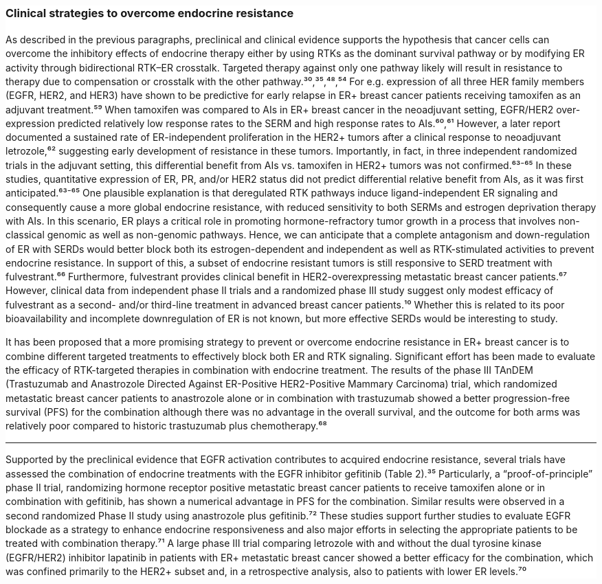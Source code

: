 ### Clinical strategies to overcome endocrine resistance

As described in the previous paragraphs, preclinical and clinical evidence supports the hypothesis that cancer cells can overcome the inhibitory effects of endocrine therapy either by using RTKs as the dominant survival pathway or by modifying ER activity through bidirectional RTK–ER crosstalk. Targeted therapy against only one pathway likely will result in resistance to therapy due to compensation or crosstalk with the other pathway.³⁰,³⁵,⁴⁸,⁵⁴ For e.g. expression of all three HER family members (EGFR, HER2, and HER3) have shown to be predictive for early relapse in ER+ breast cancer patients receiving tamoxifen as an adjuvant treatment.⁵⁹ When tamoxifen was compared to AIs in ER+ breast cancer in the neoadjuvant setting, EGFR/HER2 over-expression predicted relatively low response rates to the SERM and high response rates to AIs.⁶⁰,⁶¹ However, a later report documented a sustained rate of ER-independent proliferation in the HER2+ tumors after a clinical response to neoadjuvant letrozole,⁶² suggesting early development of resistance in these tumors. Importantly, in fact, in three independent randomized trials in the adjuvant setting, this differential benefit from AIs vs. tamoxifen in HER2+ tumors was not confirmed.⁶³⁻⁶⁵ In these studies, quantitative expression of ER, PR, and/or HER2 status did not predict differential relative benefit from AIs, as it was first anticipated.⁶³⁻⁶⁵ One plausible explanation is that deregulated RTK pathways induce ligand-independent ER signaling and consequently cause a more global endocrine resistance, with reduced sensitivity to both SERMs and estrogen deprivation therapy with AIs. In this scenario, ER plays a critical role in promoting hormone-refractory tumor growth in a process that involves non-classical genomic as well as non-genomic pathways. Hence, we can anticipate that a complete antagonism and down-regulation of ER with SERDs would better block both its estrogen-dependent and independent as well as RTK-stimulated activities to prevent endocrine resistance. In support of this, a subset of endocrine resistant tumors is still responsive to SERD treatment with fulvestrant.⁶⁶ Furthermore, fulvestrant provides clinical benefit in HER2-overexpressing metastatic breast cancer patients.⁶⁷ However, clinical data from independent phase II trials and a randomized phase III study suggest only modest efficacy of fulvestrant as a second- and/or third-line treatment in advanced breast cancer patients.¹⁰ Whether this is related to its poor bioavailability and incomplete downregulation of ER is not known, but more effective SERDs would be interesting to study.

It has been proposed that a more promising strategy to prevent or overcome endocrine resistance in ER+ breast cancer is to combine different targeted treatments to effectively block both ER and RTK signaling. Significant effort has been made to evaluate the efficacy of RTK-targeted therapies in combination with endocrine treatment. The results of the phase III TAnDEM (Trastuzumab and Anastrozole Directed Against ER-Positive HER2-Positive Mammary Carcinoma) trial, which randomized metastatic breast cancer patients to anastrozole alone or in combination with trastuzumab showed a better progression-free survival (PFS) for the combination although there was no advantage in the overall survival, and the outcome for both arms was relatively poor compared to historic trastuzumab plus chemotherapy.⁶⁸

---

Supported by the preclinical evidence that EGFR activation contributes to acquired endocrine resistance, several trials have assessed the combination of endocrine treatments with the EGFR inhibitor gefitinib (Table 2).³⁵ Particularly, a “proof-of-principle” phase II trial, randomizing hormone receptor positive metastatic breast cancer patients to receive tamoxifen alone or in combination with gefitinib, has shown a numerical advantage in PFS for the combination. Similar results were observed in a second randomized Phase II study using anastrozole plus gefitinib.⁷² These studies support further studies to evaluate EGFR blockade as a strategy to enhance endocrine responsiveness and also major efforts in selecting the appropriate patients to be treated with combination therapy.⁷¹ A large phase III trial comparing letrozole with and without the dual tyrosine kinase (EGFR/HER2) inhibitor lapatinib in patients with ER+ metastatic breast cancer showed a better efficacy for the combination, which was confined primarily to the HER2+ subset and, in a retrospective analysis, also to patients with lower ER levels.⁷⁰
